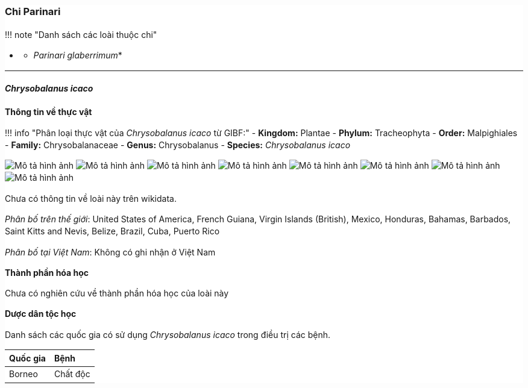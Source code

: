 


### Chi Parinari

!!! note "Danh sách các loài thuộc chi"
    
*	 - *Parinari glaberrimum**

---      
#### *Chrysobalanus icaco*
**Thông tin về thực vật**

!!! info "Phân loại thực vật của *Chrysobalanus icaco* từ GIBF:"
    - **Kingdom:** Plantae
    - **Phylum:** Tracheophyta
    - **Order:** Malpighiales
    - **Family:** Chrysobalanaceae
    - **Genus:** Chrysobalanus
    - **Species:** *Chrysobalanus icaco*

<img src="https://inaturalist-open-data.s3.amazonaws.com/photos/343937815/original.jpeg" alt="Mô tả hình ảnh" width="100" height="100">
<img src="https://inaturalist-open-data.s3.amazonaws.com/photos/343966505/original.jpg" alt="Mô tả hình ảnh" width="100" height="100">
<img src="https://inaturalist-open-data.s3.amazonaws.com/photos/343966719/original.jpeg" alt="Mô tả hình ảnh" width="100" height="100">
<img src="https://inaturalist-open-data.s3.amazonaws.com/photos/343966736/original.jpeg" alt="Mô tả hình ảnh" width="100" height="100">
<img src="https://inaturalist-open-data.s3.amazonaws.com/photos/343966692/original.jpeg" alt="Mô tả hình ảnh" width="100" height="100">
<img src="https://inaturalist-open-data.s3.amazonaws.com/photos/343997120/original.jpg" alt="Mô tả hình ảnh" width="100" height="100">
<img src="https://inaturalist-open-data.s3.amazonaws.com/photos/344023074/original.jpeg" alt="Mô tả hình ảnh" width="100" height="100">
<img src="https://inaturalist-open-data.s3.amazonaws.com/photos/344023090/original.jpeg" alt="Mô tả hình ảnh" width="100" height="100"> 

Chưa có thông tin về loài này trên wikidata.

*Phân bố trên thế giới*: United States of America, French Guiana, Virgin Islands (British), Mexico, Honduras, Bahamas, Barbados, Saint Kitts and Nevis, Belize, Brazil, Cuba, Puerto Rico

*Phân bố tại Việt Nam*: Không có ghi nhận ở Việt Nam

**Thành phần hóa học**
        

Chưa có nghiên cứu về thành phần hóa học của loài này


**Dược dân tộc học**

Danh sách các quốc gia có sử dụng *Chrysobalanus icaco* trong điều trị các bệnh. 

| Quốc gia   | Bệnh     |
|:-----------|:---------|
| Borneo     | Chất độc |



